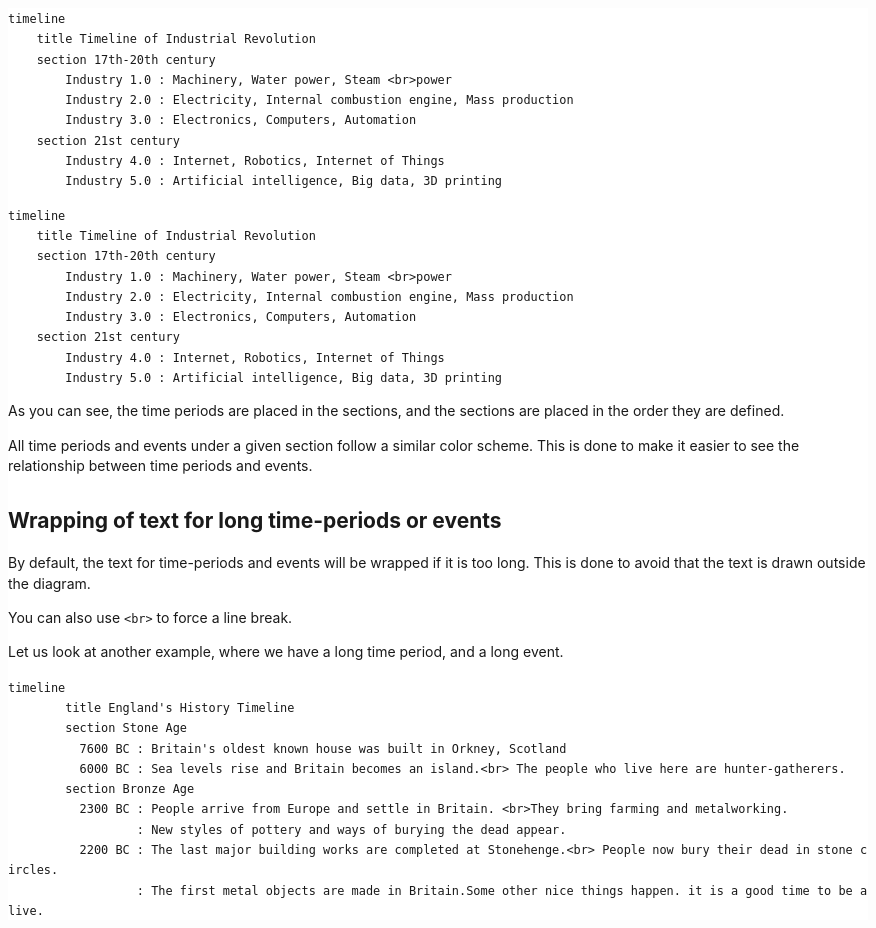 ```mermaid-example
timeline
    title Timeline of Industrial Revolution
    section 17th-20th century
        Industry 1.0 : Machinery, Water power, Steam <br>power
        Industry 2.0 : Electricity, Internal combustion engine, Mass production
        Industry 3.0 : Electronics, Computers, Automation
    section 21st century
        Industry 4.0 : Internet, Robotics, Internet of Things
        Industry 5.0 : Artificial intelligence, Big data, 3D printing
```

```mermaid
timeline
    title Timeline of Industrial Revolution
    section 17th-20th century
        Industry 1.0 : Machinery, Water power, Steam <br>power
        Industry 2.0 : Electricity, Internal combustion engine, Mass production
        Industry 3.0 : Electronics, Computers, Automation
    section 21st century
        Industry 4.0 : Internet, Robotics, Internet of Things
        Industry 5.0 : Artificial intelligence, Big data, 3D printing
```

As you can see, the time periods are placed in the sections, and the sections are placed in the order they are defined.

All time periods and events under a given section follow a similar color scheme. This is done to make it easier to see the relationship between time periods and events.

## Wrapping of text for long time-periods or events

By default, the text for time-periods and events will be wrapped if it is too long. This is done to avoid that the text is drawn outside the diagram.

You can also use `<br>` to force a line break.

Let us look at another example, where we have a long time period, and a long event.

```mermaid-example
timeline
        title England's History Timeline
        section Stone Age
          7600 BC : Britain's oldest known house was built in Orkney, Scotland
          6000 BC : Sea levels rise and Britain becomes an island.<br> The people who live here are hunter-gatherers.
        section Bronze Age
          2300 BC : People arrive from Europe and settle in Britain. <br>They bring farming and metalworking.
                  : New styles of pottery and ways of burying the dead appear.
          2200 BC : The last major building works are completed at Stonehenge.<br> People now bury their dead in stone circles.
                  : The first metal objects are made in Britain.Some other nice things happen. it is a good time to be alive.

```

